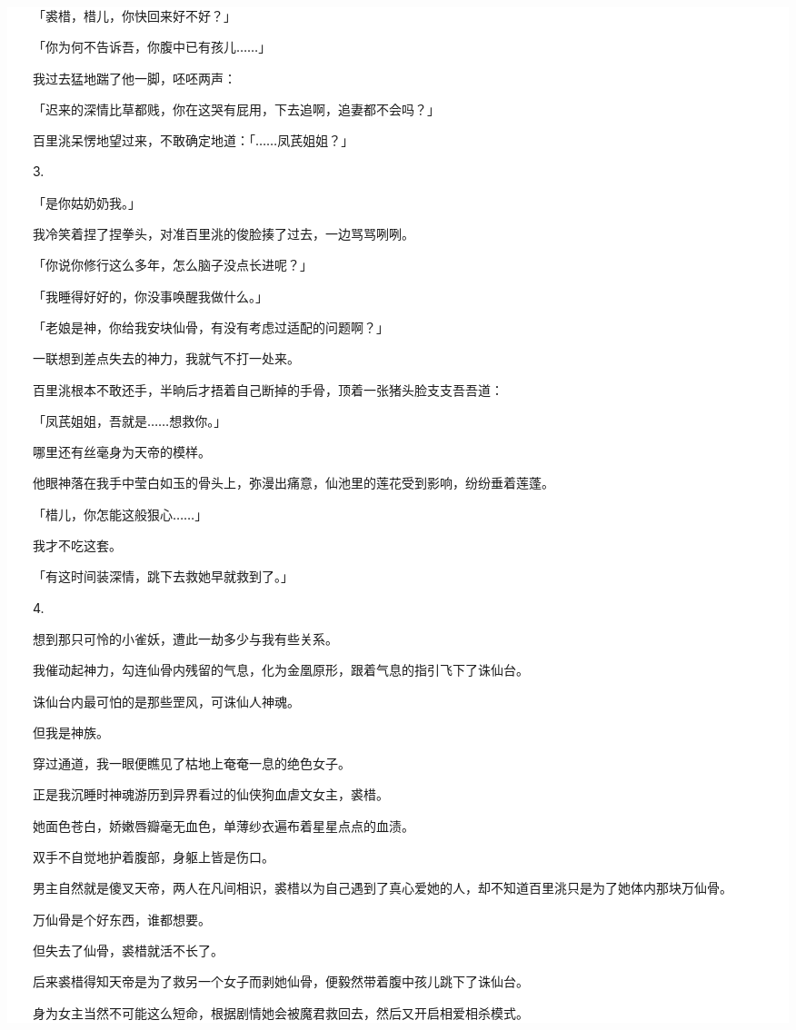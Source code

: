 &emsp;&emsp;「裘棤，棤儿，你快回来好不好？」  
  
&emsp;&emsp;「你为何不告诉吾，你腹中已有孩儿……」  
  
&emsp;&emsp;我过去猛地踹了他一脚，呸呸两声：  
  
&emsp;&emsp;「迟来的深情比草都贱，你在这哭有屁用，下去追啊，追妻都不会吗？」  
  
&emsp;&emsp;百里洮呆愣地望过来，不敢确定地道：「……凤芪姐姐？」  
  
&emsp;&emsp;3.  
  
&emsp;&emsp;「是你姑奶奶我。」  
  
&emsp;&emsp;我冷笑着捏了捏拳头，对准百里洮的俊脸揍了过去，一边骂骂咧咧。  
  
&emsp;&emsp;「你说你修行这么多年，怎么脑子没点长进呢？」  
  
&emsp;&emsp;「我睡得好好的，你没事唤醒我做什么。」  
  
&emsp;&emsp;「老娘是神，你给我安块仙骨，有没有考虑过适配的问题啊？」  
  
&emsp;&emsp;一联想到差点失去的神力，我就气不打一处来。  
  
&emsp;&emsp;百里洮根本不敢还手，半晌后才捂着自己断掉的手骨，顶着一张猪头脸支支吾吾道：  
  
&emsp;&emsp;「凤芪姐姐，吾就是……想救你。」  
  
&emsp;&emsp;哪里还有丝毫身为天帝的模样。  
  
&emsp;&emsp;他眼神落在我手中莹白如玉的骨头上，弥漫出痛意，仙池里的莲花受到影响，纷纷垂着莲蓬。  
  
&emsp;&emsp;「棤儿，你怎能这般狠心……」  
  
&emsp;&emsp;我才不吃这套。  
  
&emsp;&emsp;「有这时间装深情，跳下去救她早就救到了。」  
  
&emsp;&emsp;4.  
  
&emsp;&emsp;想到那只可怜的小雀妖，遭此一劫多少与我有些关系。  
  
&emsp;&emsp;我催动起神力，勾连仙骨内残留的气息，化为金凰原形，跟着气息的指引飞下了诛仙台。  
  
&emsp;&emsp;诛仙台内最可怕的是那些罡风，可诛仙人神魂。  
  
&emsp;&emsp;但我是神族。  
  
&emsp;&emsp;穿过通道，我一眼便瞧见了枯地上奄奄一息的绝色女子。  
  
&emsp;&emsp;正是我沉睡时神魂游历到异界看过的仙侠狗血虐文女主，裘棤。  
  
&emsp;&emsp;她面色苍白，娇嫩唇瓣毫无血色，单薄纱衣遍布着星星点点的血渍。  
  
&emsp;&emsp;双手不自觉地护着腹部，身躯上皆是伤口。  
  
&emsp;&emsp;男主自然就是傻叉天帝，两人在凡间相识，裘棤以为自己遇到了真心爱她的人，却不知道百里洮只是为了她体内那块万仙骨。  
  
&emsp;&emsp;万仙骨是个好东西，谁都想要。  
  
&emsp;&emsp;但失去了仙骨，裘棤就活不长了。  
  
&emsp;&emsp;后来裘棤得知天帝是为了救另一个女子而剥她仙骨，便毅然带着腹中孩儿跳下了诛仙台。  
  
&emsp;&emsp;身为女主当然不可能这么短命，根据剧情她会被魔君救回去，然后又开启相爱相杀模式。  
  